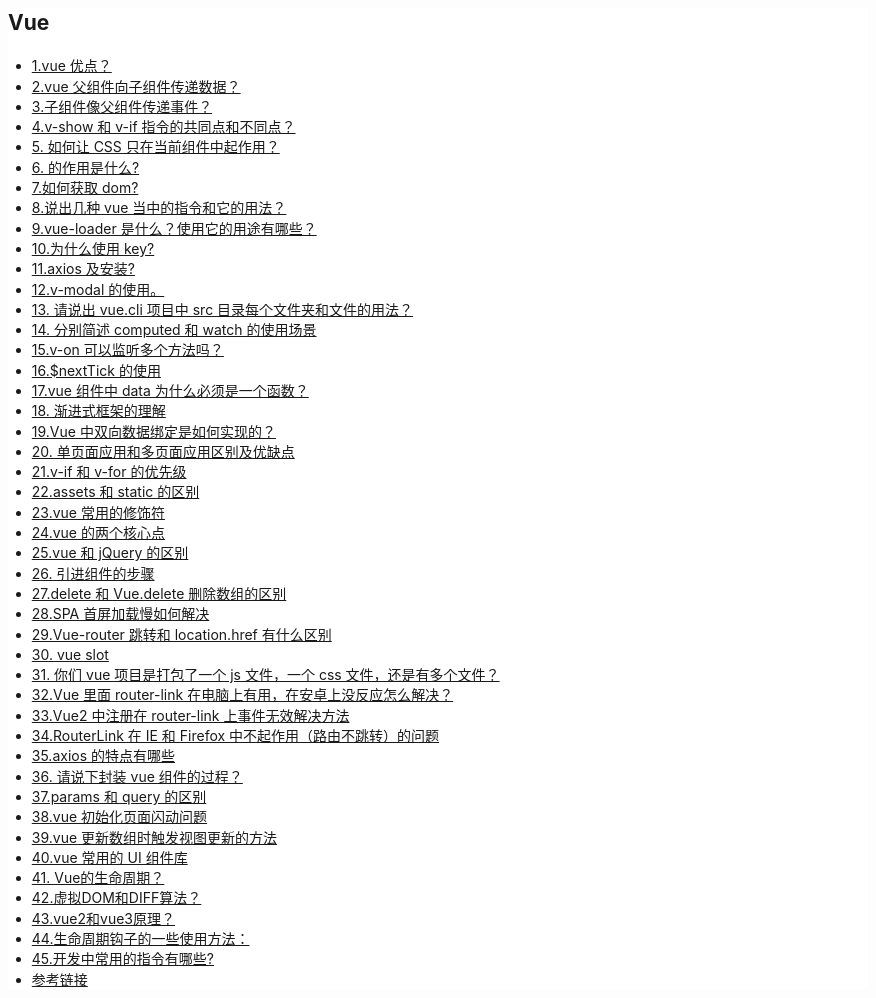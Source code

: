 ## Vue

* [1.vue 优点？](#1vue-优点)
* [2.vue 父组件向子组件传递数据？](#2vue-父组件向子组件传递数据)
* [3.子组件像父组件传递事件？](#3子组件像父组件传递事件)
* [4.v-show 和 v-if 指令的共同点和不同点？](#4v-show-和-v-if-指令的共同点和不同点)
* [5. 如何让 CSS 只在当前组件中起作用？](#5-如何让-css-只在当前组件中起作用)
* [6. 的作用是什么?](#6-的作用是什么)
* [7.如何获取 dom?](#7如何获取-dom)
* [8.说出几种 vue 当中的指令和它的用法？](#8说出几种-vue-当中的指令和它的用法)
* [9.vue-loader 是什么？使用它的用途有哪些？](#9vue-loader-是什么使用它的用途有哪些)
* [10.为什么使用 key?](#10为什么使用-key)
* [11.axios 及安装?](#11axios-及安装)
* [12.v-modal 的使用。](#12v-modal-的使用)
* [13. 请说出 vue.cli 项目中 src 目录每个文件夹和文件的用法？](#13-请说出-vuecli-项目中-src-目录每个文件夹和文件的用法)
* [14. 分别简述 computed 和 watch 的使用场景](#14-分别简述-computed-和-watch-的使用场景)
* [15.v-on 可以监听多个方法吗？](#15v-on-可以监听多个方法吗)
* [16.$nextTick 的使用](#16nexttick-的使用)
* [17.vue 组件中 data 为什么必须是一个函数？](#17vue-组件中-data-为什么必须是一个函数)
* [18. 渐进式框架的理解](#18-渐进式框架的理解)
* [19.Vue 中双向数据绑定是如何实现的？](#19vue-中双向数据绑定是如何实现的)
* [20. 单页面应用和多页面应用区别及优缺点](#20-单页面应用和多页面应用区别及优缺点)
* [21.v-if 和 v-for 的优先级](#21v-if-和-v-for-的优先级)
* [22.assets 和 static 的区别](#22assets-和-static-的区别)
* [23.vue 常用的修饰符](#23vue-常用的修饰符)
* [24.vue 的两个核心点](#24vue-的两个核心点)
* [25.vue 和 jQuery 的区别](#25vue-和-jquery-的区别)
* [26. 引进组件的步骤](#26-引进组件的步骤)
* [27.delete 和 Vue.delete 删除数组的区别](#27delete-和-vuedelete-删除数组的区别)
* [28.SPA 首屏加载慢如何解决](#28spa-首屏加载慢如何解决)
* [29.Vue-router 跳转和 location.href 有什么区别](#29vue-router-跳转和-locationhref-有什么区别)
* [30. vue slot](#30-vue-slot)
* [31. 你们 vue 项目是打包了一个 js 文件，一个 css 文件，还是有多个文件？](#31-你们-vue-项目是打包了一个-js-文件一个-css-文件还是有多个文件)
* [32.Vue 里面 router-link 在电脑上有用，在安卓上没反应怎么解决？](#32vue-里面-router-link-在电脑上有用在安卓上没反应怎么解决)
* [33.Vue2 中注册在 router-link 上事件无效解决方法](#33vue2-中注册在-router-link-上事件无效解决方法)
* [34.RouterLink 在 IE 和 Firefox 中不起作用（路由不跳转）的问题](#34routerlink-在-ie-和-firefox-中不起作用路由不跳转的问题)
* [35.axios 的特点有哪些](#35axios-的特点有哪些)
* [36. 请说下封装 vue 组件的过程？](#36-请说下封装-vue-组件的过程)
* [37.params 和 query 的区别](#37params-和-query-的区别)
* [38.vue 初始化页面闪动问题](#38vue-初始化页面闪动问题)
* [39.vue 更新数组时触发视图更新的方法](#39vue-更新数组时触发视图更新的方法)
* [40.vue 常用的 UI 组件库](#40vue-常用的-ui-组件库)
* [41. Vue的生命周期？](#41-vue的生命周期)
* [42.虚拟DOM和DIFF算法？](#42虚拟dom和diff算法)
* [43.vue2和vue3原理？](#43vue2和vue3原理)
* [44.生命周期钩子的一些使用方法：](#44生命周期钩子的一些使用方法)
* [45.开发中常用的指令有哪些?](#45开发中常用的指令有哪些)
* [参考链接](#参考链接)



